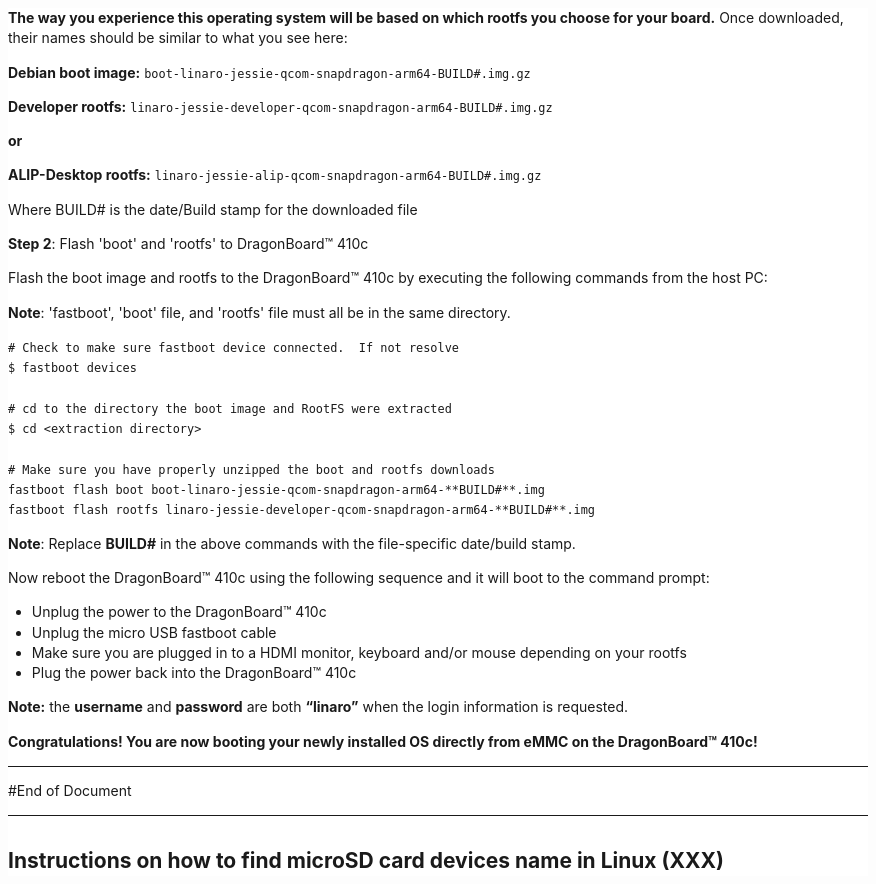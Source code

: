 **The way you experience this operating system will be based on which rootfs you choose for your board.**
Once downloaded, their names should be similar to what you see here:

**Debian boot image:**
`boot-linaro-jessie-qcom-snapdragon-arm64-BUILD#.img.gz`

**Developer rootfs:**
`linaro-jessie-developer-qcom-snapdragon-arm64-BUILD#.img.gz`

**or**

**ALIP-Desktop rootfs:**
`linaro-jessie-alip-qcom-snapdragon-arm64-BUILD#.img.gz`


Where BUILD# is the date/Build stamp for the downloaded file

**Step 2**: Flash 'boot' and 'rootfs' to DragonBoard™ 410c

Flash the boot image and rootfs to the DragonBoard™ 410c by executing the following commands from the host PC:

**Note**: 'fastboot', 'boot' file, and 'rootfs' file must all be in the same directory.

```shell
# Check to make sure fastboot device connected.  If not resolve
$ fastboot devices

# cd to the directory the boot image and RootFS were extracted
$ cd <extraction directory>

# Make sure you have properly unzipped the boot and rootfs downloads
fastboot flash boot boot-linaro-jessie-qcom-snapdragon-arm64-**BUILD#**.img
fastboot flash rootfs linaro-jessie-developer-qcom-snapdragon-arm64-**BUILD#**.img
```
**Note**: Replace **BUILD#** in the above commands with the file-specific date/build stamp.

Now reboot the DragonBoard™ 410c using the following sequence and it will boot to the command prompt:

- Unplug the power to the DragonBoard™ 410c
- Unplug the micro USB fastboot cable
- Make sure you are plugged in to a HDMI monitor, keyboard and/or mouse depending on your rootfs
- Plug the power back into the DragonBoard™ 410c

**Note:** the **username** and **password** are both **“linaro”** when the login information is requested.

**Congratulations! You are now booting your newly installed OS directly
from eMMC on the DragonBoard™ 410c!**

***

#End of Document

***


## Instructions on how to find microSD card devices name in Linux (XXX)
